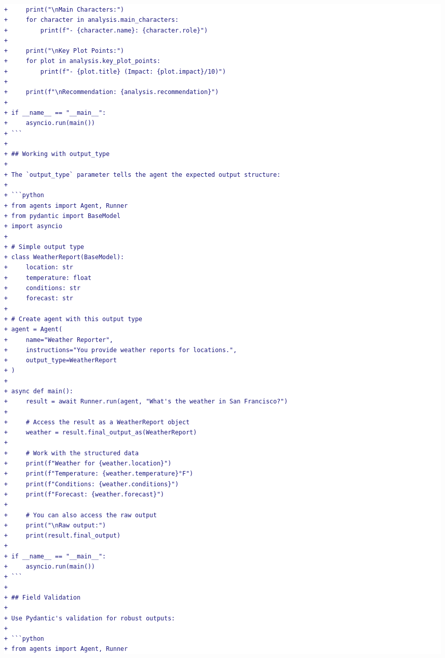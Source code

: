 ```diff
+     print("\nMain Characters:")
+     for character in analysis.main_characters:
+         print(f"- {character.name}: {character.role}")
+         
+     print("\nKey Plot Points:")
+     for plot in analysis.key_plot_points:
+         print(f"- {plot.title} (Impact: {plot.impact}/10)")
+         
+     print(f"\nRecommendation: {analysis.recommendation}")
+ 
+ if __name__ == "__main__":
+     asyncio.run(main())
+ ```
+ 
+ ## Working with output_type
+ 
+ The `output_type` parameter tells the agent the expected output structure:
+ 
+ ```python
+ from agents import Agent, Runner
+ from pydantic import BaseModel
+ import asyncio
+ 
+ # Simple output type
+ class WeatherReport(BaseModel):
+     location: str
+     temperature: float
+     conditions: str
+     forecast: str
+ 
+ # Create agent with this output type
+ agent = Agent(
+     name="Weather Reporter",
+     instructions="You provide weather reports for locations.",
+     output_type=WeatherReport
+ )
+ 
+ async def main():
+     result = await Runner.run(agent, "What's the weather in San Francisco?")
+     
+     # Access the result as a WeatherReport object
+     weather = result.final_output_as(WeatherReport)
+     
+     # Work with the structured data
+     print(f"Weather for {weather.location}")
+     print(f"Temperature: {weather.temperature}°F")
+     print(f"Conditions: {weather.conditions}")
+     print(f"Forecast: {weather.forecast}")
+     
+     # You can also access the raw output
+     print("\nRaw output:")
+     print(result.final_output)
+ 
+ if __name__ == "__main__":
+     asyncio.run(main())
+ ```
+ 
+ ## Field Validation
+ 
+ Use Pydantic's validation for robust outputs:
+ 
+ ```python
+ from agents import Agent, Runner
```